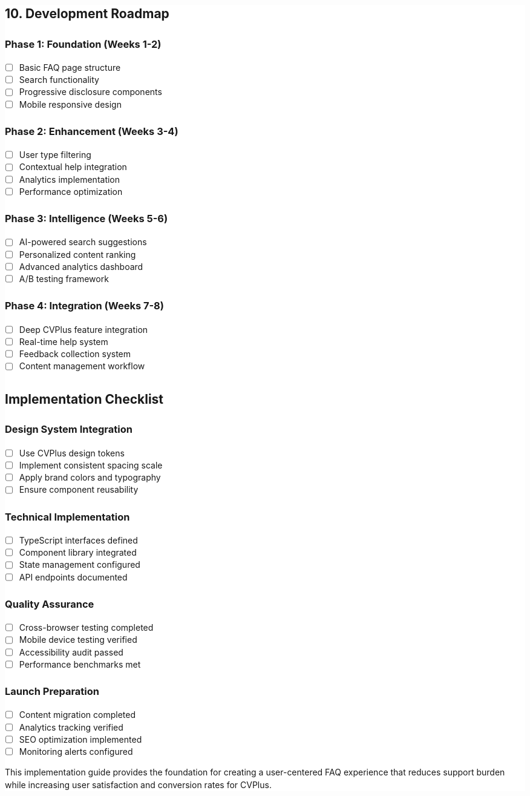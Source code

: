 ## 10. Development Roadmap

### Phase 1: Foundation (Weeks 1-2)
- [ ] Basic FAQ page structure
- [ ] Search functionality
- [ ] Progressive disclosure components
- [ ] Mobile responsive design

### Phase 2: Enhancement (Weeks 3-4)
- [ ] User type filtering
- [ ] Contextual help integration
- [ ] Analytics implementation
- [ ] Performance optimization

### Phase 3: Intelligence (Weeks 5-6)
- [ ] AI-powered search suggestions
- [ ] Personalized content ranking
- [ ] Advanced analytics dashboard
- [ ] A/B testing framework

### Phase 4: Integration (Weeks 7-8)
- [ ] Deep CVPlus feature integration
- [ ] Real-time help system
- [ ] Feedback collection system
- [ ] Content management workflow

## Implementation Checklist

### Design System Integration
- [ ] Use CVPlus design tokens
- [ ] Implement consistent spacing scale
- [ ] Apply brand colors and typography
- [ ] Ensure component reusability

### Technical Implementation
- [ ] TypeScript interfaces defined
- [ ] Component library integrated
- [ ] State management configured
- [ ] API endpoints documented

### Quality Assurance
- [ ] Cross-browser testing completed
- [ ] Mobile device testing verified
- [ ] Accessibility audit passed
- [ ] Performance benchmarks met

### Launch Preparation
- [ ] Content migration completed
- [ ] Analytics tracking verified
- [ ] SEO optimization implemented
- [ ] Monitoring alerts configured

This implementation guide provides the foundation for creating a user-centered FAQ experience that reduces support burden while increasing user satisfaction and conversion rates for CVPlus.